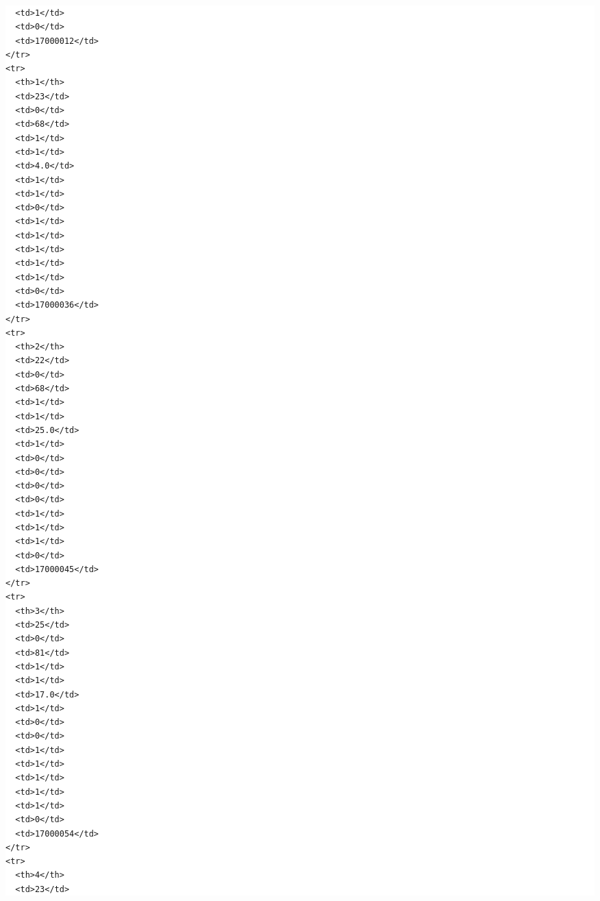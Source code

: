       <td>1</td>
      <td>0</td>
      <td>17000012</td>
    </tr>
    <tr>
      <th>1</th>
      <td>23</td>
      <td>0</td>
      <td>68</td>
      <td>1</td>
      <td>1</td>
      <td>4.0</td>
      <td>1</td>
      <td>1</td>
      <td>0</td>
      <td>1</td>
      <td>1</td>
      <td>1</td>
      <td>1</td>
      <td>1</td>
      <td>0</td>
      <td>17000036</td>
    </tr>
    <tr>
      <th>2</th>
      <td>22</td>
      <td>0</td>
      <td>68</td>
      <td>1</td>
      <td>1</td>
      <td>25.0</td>
      <td>1</td>
      <td>0</td>
      <td>0</td>
      <td>0</td>
      <td>0</td>
      <td>1</td>
      <td>1</td>
      <td>1</td>
      <td>0</td>
      <td>17000045</td>
    </tr>
    <tr>
      <th>3</th>
      <td>25</td>
      <td>0</td>
      <td>81</td>
      <td>1</td>
      <td>1</td>
      <td>17.0</td>
      <td>1</td>
      <td>0</td>
      <td>0</td>
      <td>1</td>
      <td>1</td>
      <td>1</td>
      <td>1</td>
      <td>1</td>
      <td>0</td>
      <td>17000054</td>
    </tr>
    <tr>
      <th>4</th>
      <td>23</td>